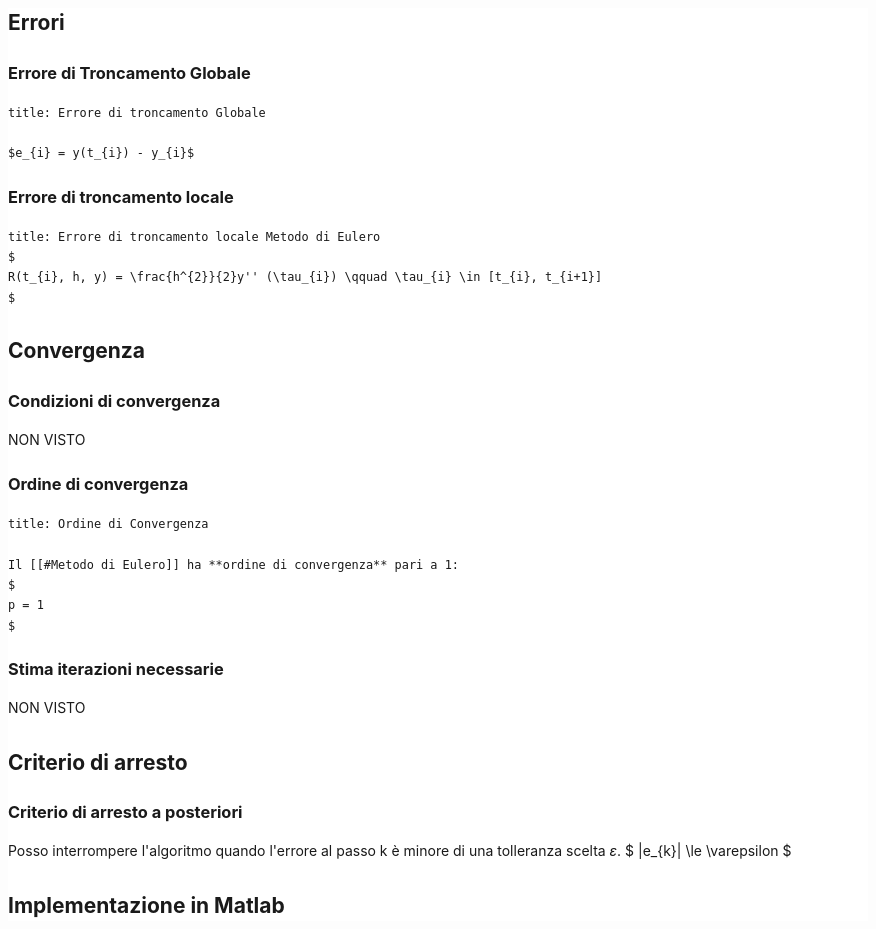 

## Errori
### Errore di Troncamento Globale

```ad-Teo
title: Errore di troncamento Globale

$e_{i} = y(t_{i}) - y_{i}$
```

### Errore di troncamento locale
```ad-Teo
title: Errore di troncamento locale Metodo di Eulero
$
R(t_{i}, h, y) = \frac{h^{2}}{2}y'' (\tau_{i}) \qquad \tau_{i} \in [t_{i}, t_{i+1}]
$
```



## Convergenza

### Condizioni di convergenza

NON VISTO
### Ordine di convergenza

```ad-Teo
title: Ordine di Convergenza

Il [[#Metodo di Eulero]] ha **ordine di convergenza** pari a 1:
$
p = 1
$
```


### Stima iterazioni necessarie
NON VISTO

## Criterio di arresto
### Criterio di arresto a posteriori

Posso interrompere l'algoritmo quando l'errore al passo k è minore di una tolleranza scelta $\varepsilon$.
$
|e_{k}| \le \varepsilon
$

## Implementazione in Matlab
